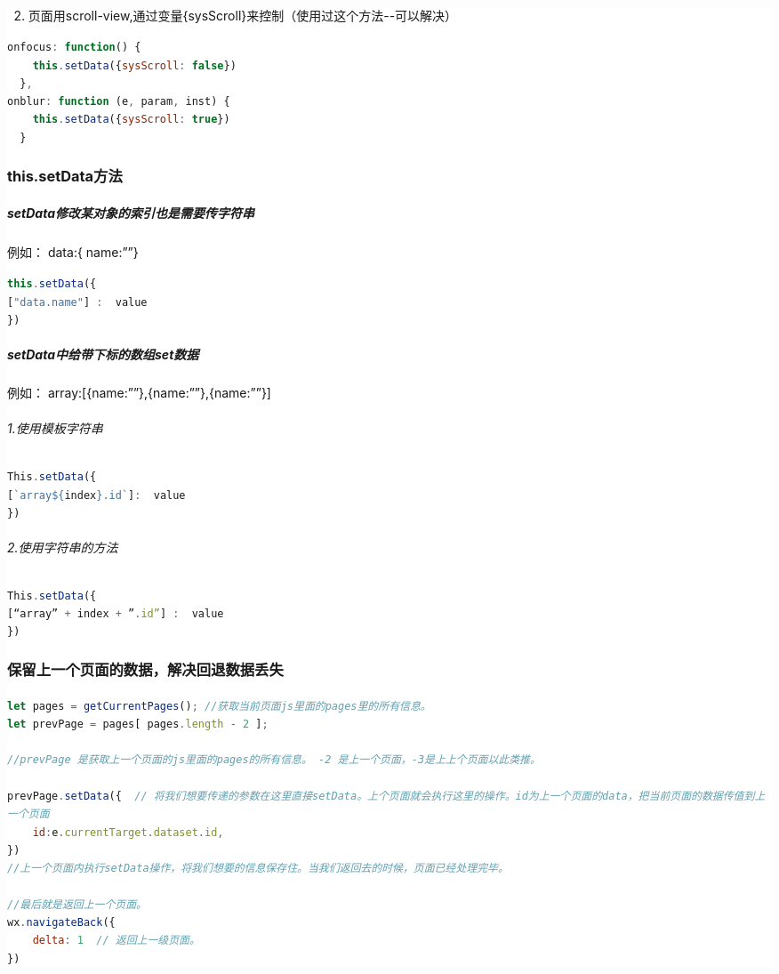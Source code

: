 2. 页面用scroll-view,通过变量{sysScroll}来控制（使用过这个方法--可以解决）

```javascript
onfocus: function() {
    this.setData({sysScroll: false})
  },
onblur: function (e, param, inst) {
    this.setData({sysScroll: true})
  }
```



### this.setData方法

##### setData修改某对象的索引也是需要传字符串

例如： data:{ name:””}

```javascript
this.setData({
["data.name"] :  value
})
```



##### setData中给带下标的数组set数据

例如： array:[{name:””},{name:””},{name:””}]

###### 1.使用模板字符串

```javascript
This.setData({
[`array${index}.id`]:  value
})
```



###### 2.使用字符串的方法

```javascript
This.setData({
[“array” + index + ”.id”] :  value
})
```



### 保留上一个页面的数据，解决回退数据丢失

```javascript
let pages = getCurrentPages(); //获取当前页面js里面的pages里的所有信息。
let prevPage = pages[ pages.length - 2 ];  
 
//prevPage 是获取上一个页面的js里面的pages的所有信息。 -2 是上一个页面，-3是上上个页面以此类推。
 
prevPage.setData({  // 将我们想要传递的参数在这里直接setData。上个页面就会执行这里的操作。id为上一个页面的data，把当前页面的数据传值到上一个页面
    id:e.currentTarget.dataset.id,
})
//上一个页面内执行setData操作，将我们想要的信息保存住。当我们返回去的时候，页面已经处理完毕。
 
//最后就是返回上一个页面。
wx.navigateBack({
    delta: 1  // 返回上一级页面。
})
```
